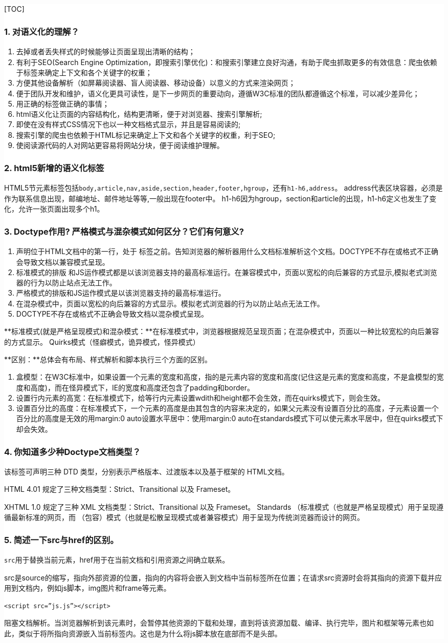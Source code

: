 [TOC]
### 1. 对语义化的理解？
1. 去掉或者丢失样式的时候能够让页面呈现出清晰的结构；
2. 有利于SEO(Search Engine Optimization，即搜索引擎优化)：和搜索引擎建立良好沟通，有助于爬虫抓取更多的有效信息：爬虫依赖于标签来确定上下文和各个关键字的权重；
3. 方便其他设备解析（如屏幕阅读器、盲人阅读器、移动设备）以意义的方式来渲染网页；
4. 便于团队开发和维护，语义化更具可读性，是下一步网页的重要动向，遵循W3C标准的团队都遵循这个标准，可以减少差异化；
5. 用正确的标签做正确的事情；
6. html语义化让页面的内容结构化，结构更清晰，便于对浏览器、搜索引擎解析;
7. 即使在没有样式CSS情况下也以一种文档格式显示，并且是容易阅读的;
8. 搜索引擎的爬虫也依赖于HTML标记来确定上下文和各个关键字的权重，利于SEO;
9. 使阅读源代码的人对网站更容易将网站分块，便于阅读维护理解。

### 2. html5新增的语义化标签
HTML5节元素标签包括`body,article,nav,aside,section,header,footer,hgroup`，还有`h1-h6,address`。
address代表区块容器，必须是作为联系信息出现，邮编地址、邮件地址等等,一般出现在footer中。
h1-h6因为hgroup，section和article的出现，h1-h6定义也发生了变化，允许一张页面出现多个h1。

### 3. Doctype作用? 严格模式与混杂模式如何区分？它们有何意义?
1. <!DOCTYPE>声明位于HTML文档中的第一行，处于 <html> 标签之前。告知浏览器的解析器用什么文档标准解析这个文档。DOCTYPE不存在或格式不正确会导致文档以兼容模式呈现。
2. 标准模式的排版 和JS运作模式都是以该浏览器支持的最高标准运行。在兼容模式中，页面以宽松的向后兼容的方式显示,模拟老式浏览器的行为以防止站点无法工作。
3. 严格模式的排版和JS运作模式是以该浏览器支持的最高标准运行。
4. 在混杂模式中，页面以宽松的向后兼容的方式显示。模拟老式浏览器的行为以防止站点无法工作。
5. DOCTYPE不存在或格式不正确会导致文档以混杂模式呈现。

**标准模式(就是严格呈现模式)和混杂模式：**在标准模式中，浏览器根据规范呈现页面；在混杂模式中，页面以一种比较宽松的向后兼容的方式显示。
Quirks模式（怪癖模式，诡异模式，怪异模式）

**区别：**总体会有布局、样式解析和脚本执行三个方面的区别。

1. 盒模型：在W3C标准中，如果设置一个元素的宽度和高度，指的是元素内容的宽度和高度(记住这是元素的宽度和高度，不是盒模型的宽度和高度)，而在怪异模式下，IE的宽度和高度还包含了padding和border。
2. 设置行内元素的高宽：在标准模式下，给<span>等行内元素设置wdith和height都不会生效，而在quirks模式下，则会生效。
3. 设置百分比的高度：在标准模式下，一个元素的高度是由其包含的内容来决定的，如果父元素没有设置百分比的高度，子元素设置一个百分比的高度是无效的用margin:0 auto设置水平居中：使用margin:0 auto在standards模式下可以使元素水平居中，但在quirks模式下却会失效。


### 4. 你知道多少种Doctype文档类型？
该标签可声明三种 DTD 类型，分别表示严格版本、过渡版本以及基于框架的 HTML文档。

 HTML 4.01 规定了三种文档类型：Strict、Transitional 以及 Frameset。

 XHTML 1.0 规定了三种 XML 文档类型：Strict、Transitional 以及 Frameset。
Standards （标准模式（也就是严格呈现模式）用于呈现遵循最新标准的网页，而
（包容）模式（也就是松散呈现模式或者兼容模式）用于呈现为传统浏览器而设计的网页。
### 5. 简述一下src与href的区别。
`src`用于替换当前元素，href用于在当前文档和引用资源之间确立联系。

src是source的缩写，指向外部资源的位置，指向的内容将会嵌入到文档中当前标签所在位置；在请求src资源时会将其指向的资源下载并应用到文档内，例如js脚本，img图片和frame等元素。

```
<script src=”js.js”></script>
```
阻塞文档解析。当浏览器解析到该元素时，会暂停其他资源的下载和处理，直到将该资源加载、编译、执行完毕，图片和框架等元素也如此，类似于将所指向资源嵌入当前标签内。这也是为什么将js脚本放在底部而不是头部。
